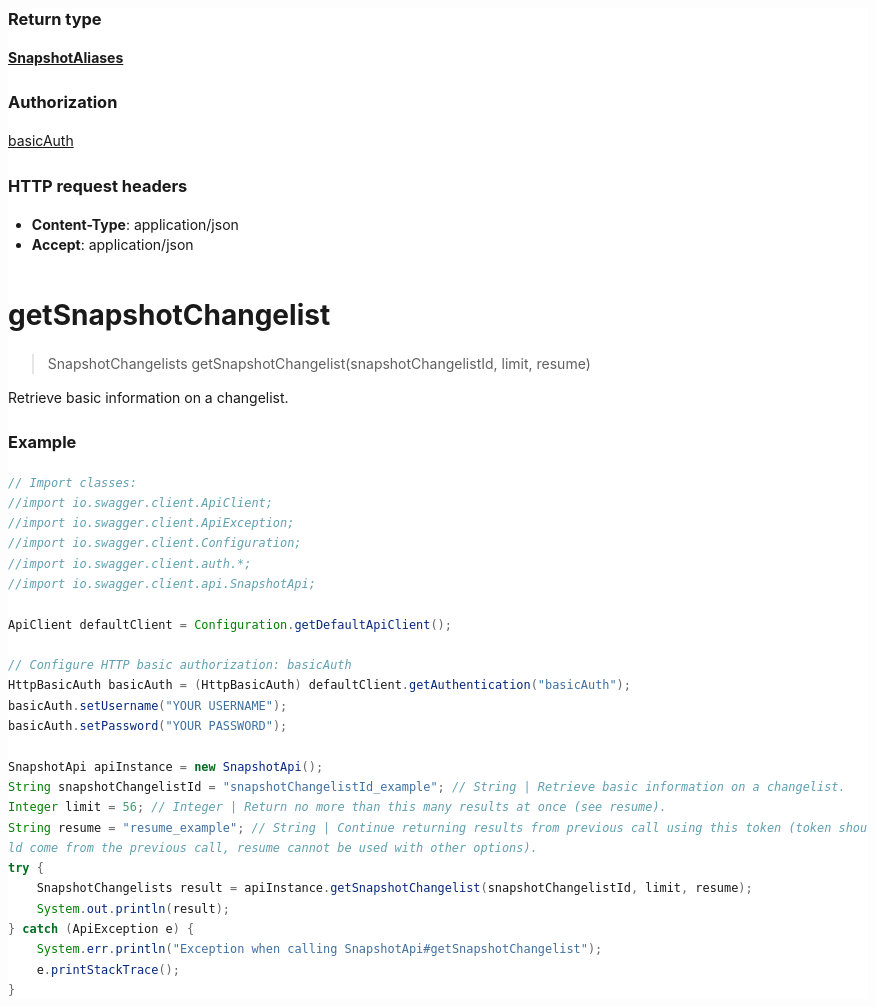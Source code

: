### Return type

[**SnapshotAliases**](SnapshotAliases.md)

### Authorization

[basicAuth](../README.md#basicAuth)

### HTTP request headers

 - **Content-Type**: application/json
 - **Accept**: application/json

<a name="getSnapshotChangelist"></a>
# **getSnapshotChangelist**
> SnapshotChangelists getSnapshotChangelist(snapshotChangelistId, limit, resume)



Retrieve basic information on a changelist.

### Example
```java
// Import classes:
//import io.swagger.client.ApiClient;
//import io.swagger.client.ApiException;
//import io.swagger.client.Configuration;
//import io.swagger.client.auth.*;
//import io.swagger.client.api.SnapshotApi;

ApiClient defaultClient = Configuration.getDefaultApiClient();

// Configure HTTP basic authorization: basicAuth
HttpBasicAuth basicAuth = (HttpBasicAuth) defaultClient.getAuthentication("basicAuth");
basicAuth.setUsername("YOUR USERNAME");
basicAuth.setPassword("YOUR PASSWORD");

SnapshotApi apiInstance = new SnapshotApi();
String snapshotChangelistId = "snapshotChangelistId_example"; // String | Retrieve basic information on a changelist.
Integer limit = 56; // Integer | Return no more than this many results at once (see resume).
String resume = "resume_example"; // String | Continue returning results from previous call using this token (token should come from the previous call, resume cannot be used with other options).
try {
    SnapshotChangelists result = apiInstance.getSnapshotChangelist(snapshotChangelistId, limit, resume);
    System.out.println(result);
} catch (ApiException e) {
    System.err.println("Exception when calling SnapshotApi#getSnapshotChangelist");
    e.printStackTrace();
}
```
